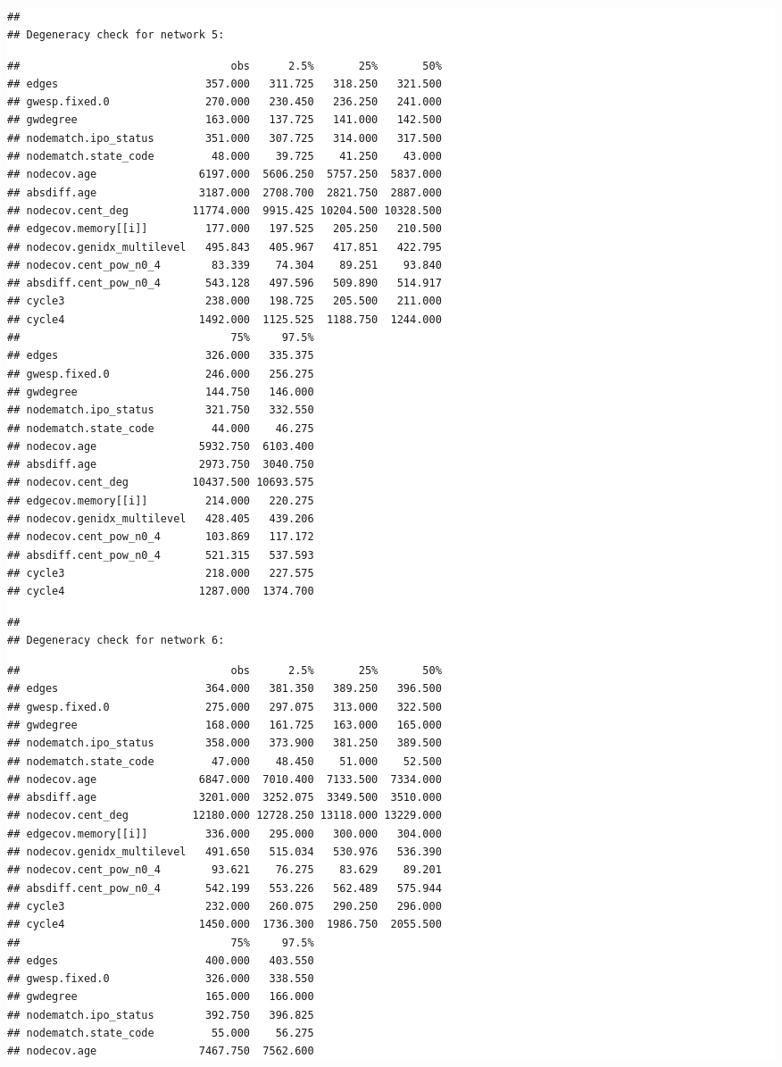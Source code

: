 ```
## 
## Degeneracy check for network 5:
```

```
##                                 obs      2.5%       25%       50%
## edges                       357.000   311.725   318.250   321.500
## gwesp.fixed.0               270.000   230.450   236.250   241.000
## gwdegree                    163.000   137.725   141.000   142.500
## nodematch.ipo_status        351.000   307.725   314.000   317.500
## nodematch.state_code         48.000    39.725    41.250    43.000
## nodecov.age                6197.000  5606.250  5757.250  5837.000
## absdiff.age                3187.000  2708.700  2821.750  2887.000
## nodecov.cent_deg          11774.000  9915.425 10204.500 10328.500
## edgecov.memory[[i]]         177.000   197.525   205.250   210.500
## nodecov.genidx_multilevel   495.843   405.967   417.851   422.795
## nodecov.cent_pow_n0_4        83.339    74.304    89.251    93.840
## absdiff.cent_pow_n0_4       543.128   497.596   509.890   514.917
## cycle3                      238.000   198.725   205.500   211.000
## cycle4                     1492.000  1125.525  1188.750  1244.000
##                                 75%     97.5%
## edges                       326.000   335.375
## gwesp.fixed.0               246.000   256.275
## gwdegree                    144.750   146.000
## nodematch.ipo_status        321.750   332.550
## nodematch.state_code         44.000    46.275
## nodecov.age                5932.750  6103.400
## absdiff.age                2973.750  3040.750
## nodecov.cent_deg          10437.500 10693.575
## edgecov.memory[[i]]         214.000   220.275
## nodecov.genidx_multilevel   428.405   439.206
## nodecov.cent_pow_n0_4       103.869   117.172
## absdiff.cent_pow_n0_4       521.315   537.593
## cycle3                      218.000   227.575
## cycle4                     1287.000  1374.700
```

```
## 
## Degeneracy check for network 6:
```

```
##                                 obs      2.5%       25%       50%
## edges                       364.000   381.350   389.250   396.500
## gwesp.fixed.0               275.000   297.075   313.000   322.500
## gwdegree                    168.000   161.725   163.000   165.000
## nodematch.ipo_status        358.000   373.900   381.250   389.500
## nodematch.state_code         47.000    48.450    51.000    52.500
## nodecov.age                6847.000  7010.400  7133.500  7334.000
## absdiff.age                3201.000  3252.075  3349.500  3510.000
## nodecov.cent_deg          12180.000 12728.250 13118.000 13229.000
## edgecov.memory[[i]]         336.000   295.000   300.000   304.000
## nodecov.genidx_multilevel   491.650   515.034   530.976   536.390
## nodecov.cent_pow_n0_4        93.621    76.275    83.629    89.201
## absdiff.cent_pow_n0_4       542.199   553.226   562.489   575.944
## cycle3                      232.000   260.075   290.250   296.000
## cycle4                     1450.000  1736.300  1986.750  2055.500
##                                 75%     97.5%
## edges                       400.000   403.550
## gwesp.fixed.0               326.000   338.550
## gwdegree                    165.000   166.000
## nodematch.ipo_status        392.750   396.825
## nodematch.state_code         55.000    56.275
## nodecov.age                7467.750  7562.600
```